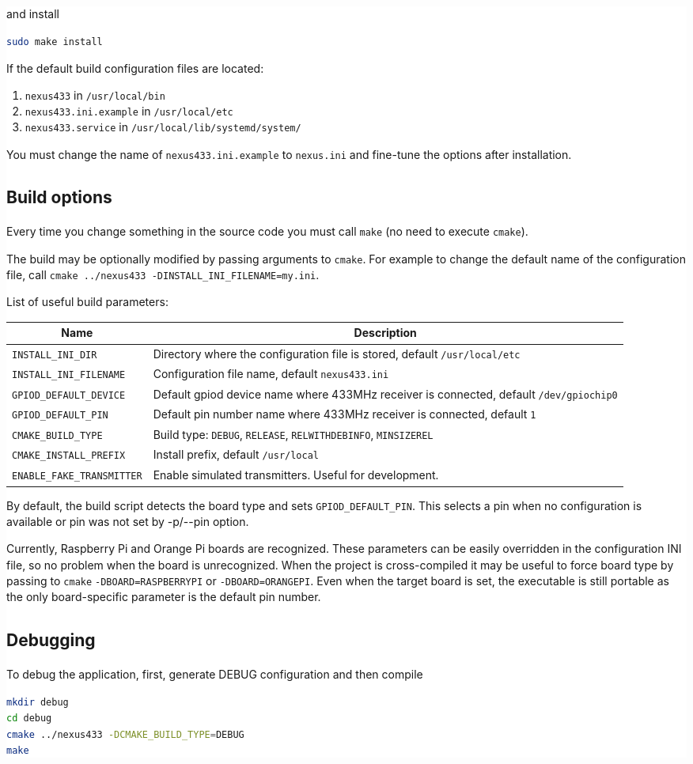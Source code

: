 and install
```bash
sudo make install
```
If the default build configuration files are located:
1. `nexus433` in `/usr/local/bin`
2. `nexus433.ini.example` in `/usr/local/etc`
3. `nexus433.service` in `/usr/local/lib/systemd/system/`

You must change the name of `nexus433.ini.example` to `nexus.ini` and fine-tune the options after installation.

## Build options

Every time you change something in the source code you must call `make` (no need to execute `cmake`).

The build may be optionally modified by passing arguments to `cmake`.
For example to change the default name of the configuration file, call `cmake ../nexus433 -DINSTALL_INI_FILENAME=my.ini`.

List of useful build parameters:

| Name                      | Description                                                                            |
|---------------------------|----------------------------------------------------------------------------------------|
| `INSTALL_INI_DIR`         | Directory where the configuration file is stored, default `/usr/local/etc`             |
| `INSTALL_INI_FILENAME`    | Configuration file name, default `nexus433.ini`                                        |
| `GPIOD_DEFAULT_DEVICE`    | Default gpiod device name where 433MHz receiver is connected, default `/dev/gpiochip0` |
| `GPIOD_DEFAULT_PIN`       | Default pin number name where 433MHz receiver is connected, default `1`                |
| `CMAKE_BUILD_TYPE`        | Build type: `DEBUG`, `RELEASE`, `RELWITHDEBINFO`, `MINSIZEREL`                         |
| `CMAKE_INSTALL_PREFIX`    | Install prefix, default `/usr/local`                                                   |
| `ENABLE_FAKE_TRANSMITTER` | Enable simulated transmitters. Useful for development.                               |

By default, the build script detects the board type and sets `GPIOD_DEFAULT_PIN`. This selects a pin when no configuration is
available or pin was not set by -p/--pin option.

Currently, Raspberry Pi and Orange Pi boards are recognized. These parameters can be easily overridden in the configuration INI file, so no problem when the board is unrecognized.
When the project is cross-compiled it may be useful to force board type by passing to `cmake` `-DBOARD=RASPBERRYPI` or `-DBOARD=ORANGEPI`.
Even when the target board is set, the executable is still portable as the only board-specific parameter is the default pin number.

## Debugging

To debug the application, first, generate DEBUG configuration and then compile
```bash
mkdir debug
cd debug
cmake ../nexus433 -DCMAKE_BUILD_TYPE=DEBUG
make
```
